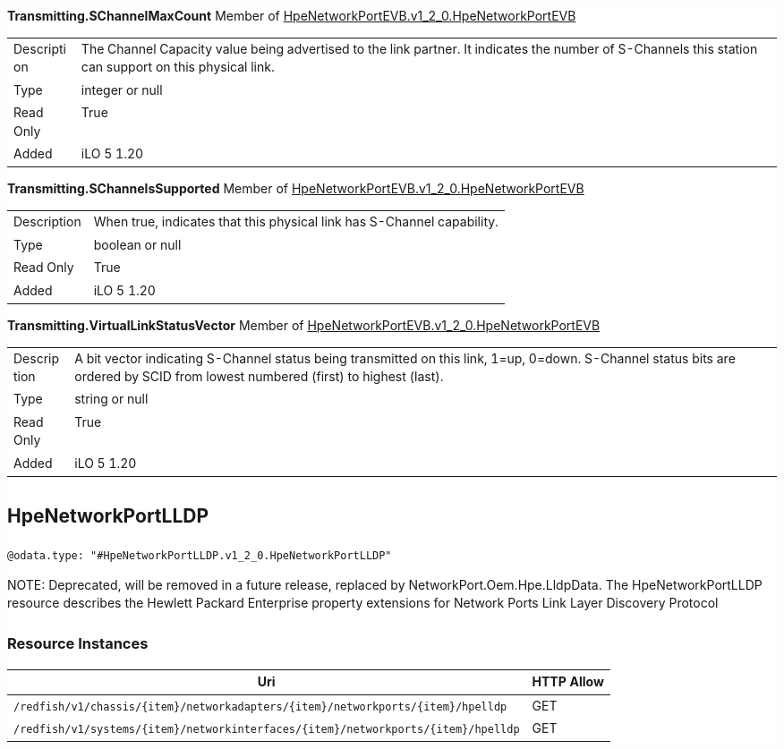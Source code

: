 **Transmitting.SChannelMaxCount**
Member of [HpeNetworkPortEVB.v1\_2\_0.HpeNetworkPortEVB](#hpenetworkportevb)

| | |
|---|---|
|Description|The Channel Capacity value being advertised to the link partner. It indicates the number of S-Channels this station can support on this physical link.|
|Type|integer or null|
|Read Only|True|
|Added|iLO 5 1.20|

**Transmitting.SChannelsSupported**
Member of [HpeNetworkPortEVB.v1\_2\_0.HpeNetworkPortEVB](#hpenetworkportevb)

| | |
|---|---|
|Description|When true, indicates that this physical link has S-Channel capability.|
|Type|boolean or null|
|Read Only|True|
|Added|iLO 5 1.20|

**Transmitting.VirtualLinkStatusVector**
Member of [HpeNetworkPortEVB.v1\_2\_0.HpeNetworkPortEVB](#hpenetworkportevb)

| | |
|---|---|
|Description|A bit vector indicating S-Channel status being transmitted on this link, 1=up, 0=down. S-Channel status bits are ordered by SCID from lowest numbered (first) to highest (last).|
|Type|string or null|
|Read Only|True|
|Added|iLO 5 1.20|

## HpeNetworkPortLLDP

`@odata.type: "#HpeNetworkPortLLDP.v1_2_0.HpeNetworkPortLLDP"`

NOTE: Deprecated, will be removed in a future release, replaced by NetworkPort.Oem.Hpe.LldpData. The HpeNetworkPortLLDP resource describes the Hewlett Packard Enterprise property extensions for Network Ports Link Layer Discovery Protocol

### Resource Instances

|Uri|HTTP Allow|
|---|---|
|`/redfish/v1/chassis/{item}/networkadapters/{item}/networkports/{item}/hpelldp`|GET |
|`/redfish/v1/systems/{item}/networkinterfaces/{item}/networkports/{item}/hpelldp`|GET |
